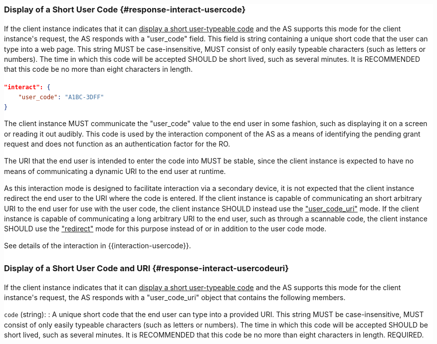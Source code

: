 ### Display of a Short User Code {#response-interact-usercode}

If the client instance indicates that it can
[display a short user-typeable code](#request-interact-usercode)
and the AS supports this mode for the client instance's
request, the AS responds with a "user_code" field. This field is string
containing a unique short code that the user
can type into a web page. This string MUST be
case-insensitive, MUST consist of only easily typeable
characters (such as letters or numbers). The time in which this
code will be accepted SHOULD be short lived, such as several
minutes. It is RECOMMENDED that this code be no more than eight
characters in length.

~~~ json
"interact": {
    "user_code": "A1BC-3DFF"
}
~~~

The client instance MUST communicate the "user_code" value to the end user in some
fashion, such as displaying it on a screen or reading it out
audibly. This code is used by the interaction component of the AS as a means
of identifying the pending grant request and does not function as an
authentication factor for the RO.

The URI that the end user is intended to enter the code into MUST be stable,
since the client instance is expected to have no means of communicating a
dynamic URI to the end user at runtime.

As this interaction mode is designed to facilitate interaction
via a secondary device, it is not expected that the client instance redirect
the end user to the URI where the code is entered.
If the client instance is capable of communicating an
short arbitrary URI to the end user for use with the user code, the client
instance SHOULD instead use the ["user_code_uri"](#request-interact-usercodeuri) mode.
If the client instance is capable of communicating a long arbitrary URI to the end user,
such as through a scannable code, the
client instance SHOULD use the ["redirect"](#request-interact-redirect) mode
for this purpose instead of or in addition to the user code mode.

See details of the interaction in {{interaction-usercode}}.

### Display of a Short User Code and URI {#response-interact-usercodeuri}

If the client instance indicates that it can
[display a short user-typeable code](#request-interact-usercode)
and the AS supports this mode for the client instance's
request, the AS responds with a "user_code_uri"
object that contains the following members.


`code` (string):
: A unique short code that the end user
    can type into a provided URI. This string MUST be
    case-insensitive, MUST consist of only easily typeable
    characters (such as letters or numbers). The time in which this
    code will be accepted SHOULD be short lived, such as several
    minutes. It is RECOMMENDED that this code be no more than eight
    characters in length.
    REQUIRED.
